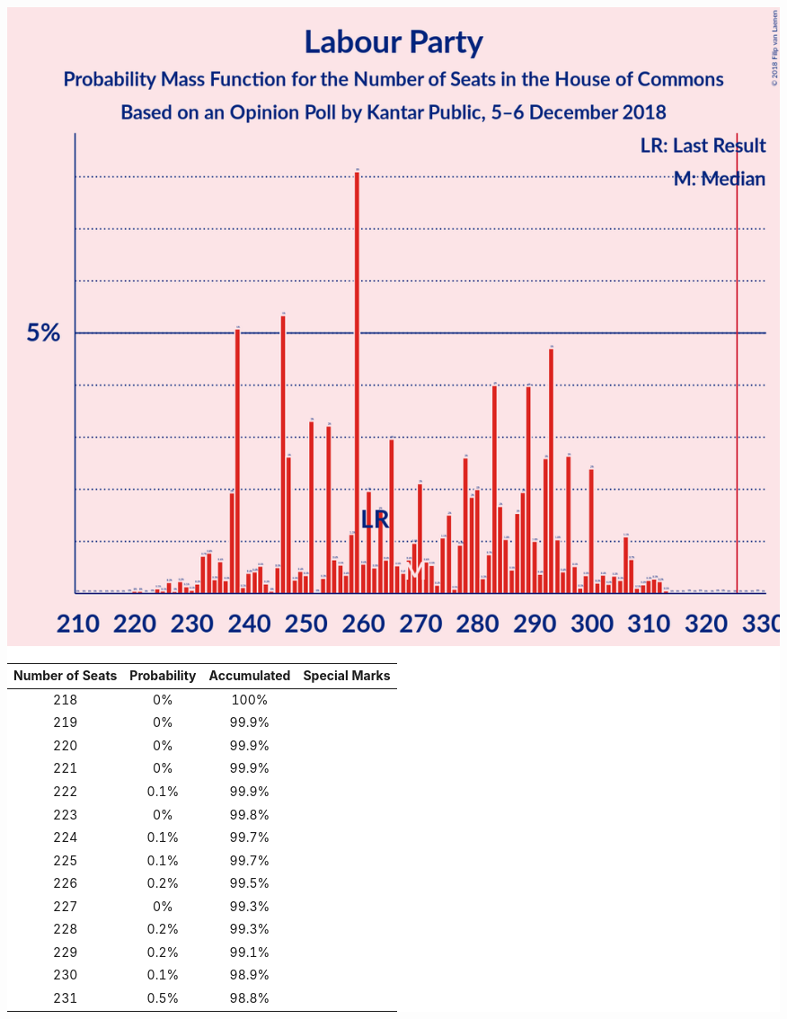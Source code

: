 ![Graph with seats probability mass function not yet produced](2018-12-06-KantarPublic-seats-pmf-labourparty.png "Seats Probability Mass Function")

| Number of Seats | Probability | Accumulated | Special Marks |
|:---------------:|:-----------:|:-----------:|:-------------:|
| 218 | 0% | 100% |  |
| 219 | 0% | 99.9% |  |
| 220 | 0% | 99.9% |  |
| 221 | 0% | 99.9% |  |
| 222 | 0.1% | 99.9% |  |
| 223 | 0% | 99.8% |  |
| 224 | 0.1% | 99.7% |  |
| 225 | 0.1% | 99.7% |  |
| 226 | 0.2% | 99.5% |  |
| 227 | 0% | 99.3% |  |
| 228 | 0.2% | 99.3% |  |
| 229 | 0.2% | 99.1% |  |
| 230 | 0.1% | 98.9% |  |
| 231 | 0.5% | 98.8% |  |